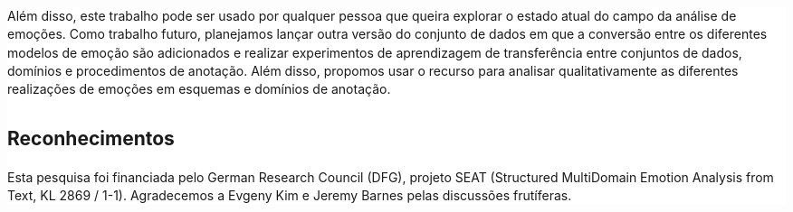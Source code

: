 Além disso, este trabalho pode ser usado por qualquer pessoa que queira explorar o estado atual do campo da análise de emoções. Como trabalho futuro, planejamos lançar outra versão do conjunto de dados em que a conversão entre os diferentes modelos de emoção são adicionados e realizar experimentos de aprendizagem de transferência entre conjuntos de dados, domínios e procedimentos de anotação. Além disso, propomos usar o recurso para analisar qualitativamente as diferentes realizações de emoções em esquemas e domínios de anotação.

## Reconhecimentos

Esta pesquisa foi financiada pelo German Research Council (DFG), projeto SEAT (Structured MultiDomain Emotion Analysis from Text, KL 2869 / 1-1). Agradecemos a Evgeny Kim e Jeremy Barnes pelas discussões frutíferas.